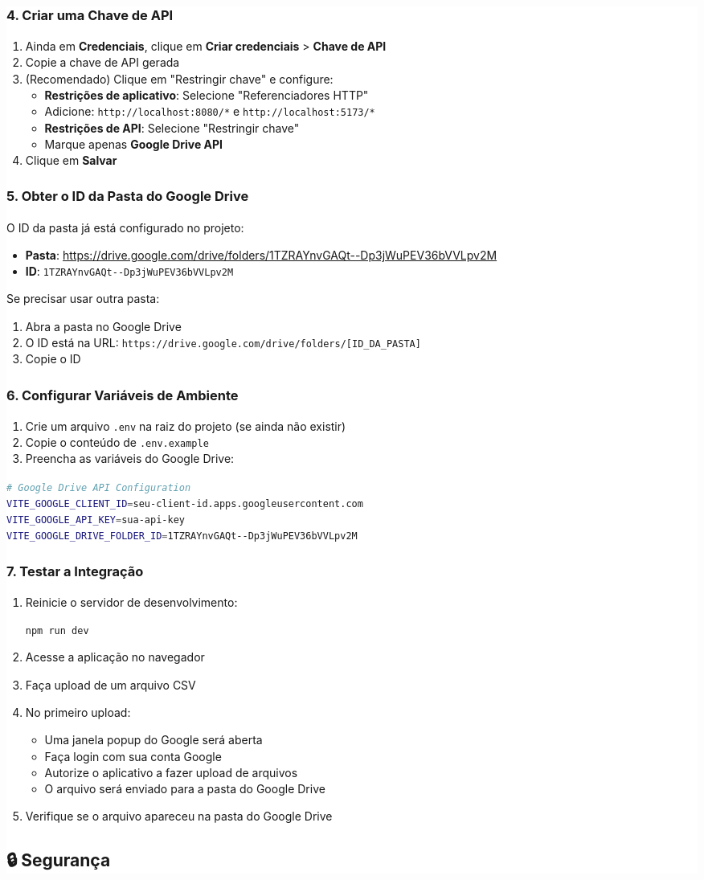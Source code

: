 
### 4. Criar uma Chave de API

1. Ainda em **Credenciais**, clique em **Criar credenciais** > **Chave de API**
2. Copie a chave de API gerada
3. (Recomendado) Clique em "Restringir chave" e configure:
   - **Restrições de aplicativo**: Selecione "Referenciadores HTTP"
   - Adicione: `http://localhost:8080/*` e `http://localhost:5173/*`
   - **Restrições de API**: Selecione "Restringir chave"
   - Marque apenas **Google Drive API**
4. Clique em **Salvar**

### 5. Obter o ID da Pasta do Google Drive

O ID da pasta já está configurado no projeto:
- **Pasta**: https://drive.google.com/drive/folders/1TZRAYnvGAQt--Dp3jWuPEV36bVVLpv2M
- **ID**: `1TZRAYnvGAQt--Dp3jWuPEV36bVVLpv2M`

Se precisar usar outra pasta:
1. Abra a pasta no Google Drive
2. O ID está na URL: `https://drive.google.com/drive/folders/[ID_DA_PASTA]`
3. Copie o ID

### 6. Configurar Variáveis de Ambiente

1. Crie um arquivo `.env` na raiz do projeto (se ainda não existir)
2. Copie o conteúdo de `.env.example`
3. Preencha as variáveis do Google Drive:

```bash
# Google Drive API Configuration
VITE_GOOGLE_CLIENT_ID=seu-client-id.apps.googleusercontent.com
VITE_GOOGLE_API_KEY=sua-api-key
VITE_GOOGLE_DRIVE_FOLDER_ID=1TZRAYnvGAQt--Dp3jWuPEV36bVVLpv2M
```

### 7. Testar a Integração

1. Reinicie o servidor de desenvolvimento:
   ```bash
   npm run dev
   ```

2. Acesse a aplicação no navegador

3. Faça upload de um arquivo CSV

4. No primeiro upload:
   - Uma janela popup do Google será aberta
   - Faça login com sua conta Google
   - Autorize o aplicativo a fazer upload de arquivos
   - O arquivo será enviado para a pasta do Google Drive

5. Verifique se o arquivo apareceu na pasta do Google Drive

## 🔒 Segurança
